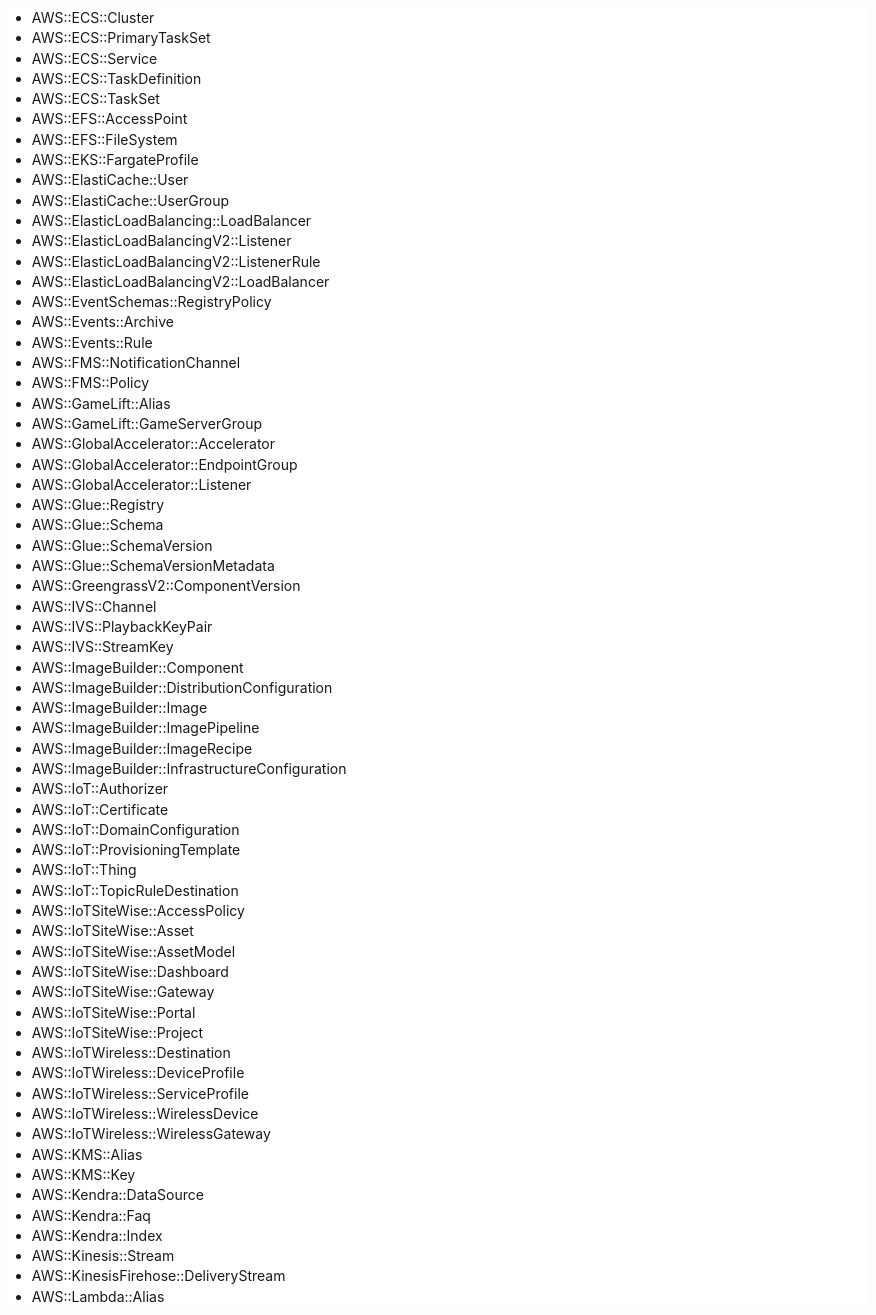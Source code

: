 * AWS::ECS::Cluster
* AWS::ECS::PrimaryTaskSet
* AWS::ECS::Service
* AWS::ECS::TaskDefinition
* AWS::ECS::TaskSet
* AWS::EFS::AccessPoint
* AWS::EFS::FileSystem
* AWS::EKS::FargateProfile
* AWS::ElastiCache::User
* AWS::ElastiCache::UserGroup
* AWS::ElasticLoadBalancing::LoadBalancer
* AWS::ElasticLoadBalancingV2::Listener
* AWS::ElasticLoadBalancingV2::ListenerRule
* AWS::ElasticLoadBalancingV2::LoadBalancer
* AWS::EventSchemas::RegistryPolicy
* AWS::Events::Archive
* AWS::Events::Rule
* AWS::FMS::NotificationChannel
* AWS::FMS::Policy
* AWS::GameLift::Alias
* AWS::GameLift::GameServerGroup
* AWS::GlobalAccelerator::Accelerator
* AWS::GlobalAccelerator::EndpointGroup
* AWS::GlobalAccelerator::Listener
* AWS::Glue::Registry
* AWS::Glue::Schema
* AWS::Glue::SchemaVersion
* AWS::Glue::SchemaVersionMetadata
* AWS::GreengrassV2::ComponentVersion
* AWS::IVS::Channel
* AWS::IVS::PlaybackKeyPair
* AWS::IVS::StreamKey
* AWS::ImageBuilder::Component
* AWS::ImageBuilder::DistributionConfiguration
* AWS::ImageBuilder::Image
* AWS::ImageBuilder::ImagePipeline
* AWS::ImageBuilder::ImageRecipe
* AWS::ImageBuilder::InfrastructureConfiguration
* AWS::IoT::Authorizer
* AWS::IoT::Certificate
* AWS::IoT::DomainConfiguration
* AWS::IoT::ProvisioningTemplate
* AWS::IoT::Thing
* AWS::IoT::TopicRuleDestination
* AWS::IoTSiteWise::AccessPolicy
* AWS::IoTSiteWise::Asset
* AWS::IoTSiteWise::AssetModel
* AWS::IoTSiteWise::Dashboard
* AWS::IoTSiteWise::Gateway
* AWS::IoTSiteWise::Portal
* AWS::IoTSiteWise::Project
* AWS::IoTWireless::Destination
* AWS::IoTWireless::DeviceProfile
* AWS::IoTWireless::ServiceProfile
* AWS::IoTWireless::WirelessDevice
* AWS::IoTWireless::WirelessGateway
* AWS::KMS::Alias
* AWS::KMS::Key
* AWS::Kendra::DataSource
* AWS::Kendra::Faq
* AWS::Kendra::Index
* AWS::Kinesis::Stream
* AWS::KinesisFirehose::DeliveryStream
* AWS::Lambda::Alias